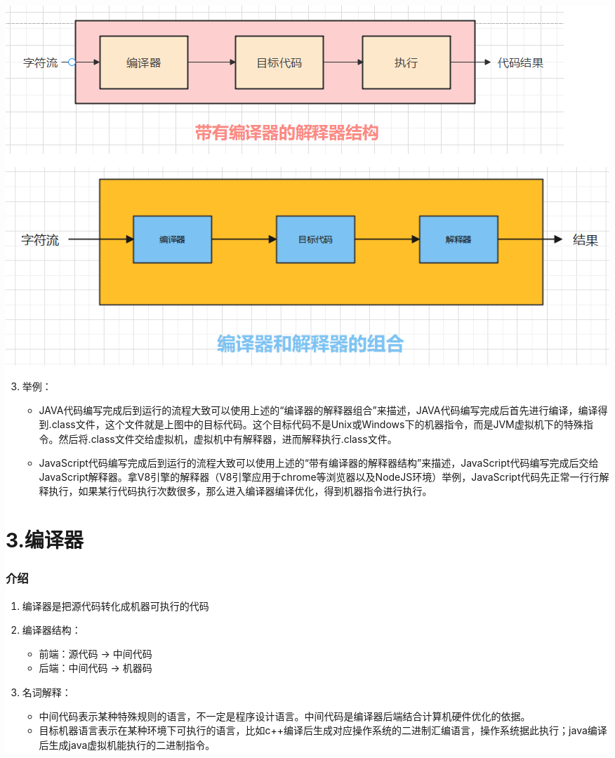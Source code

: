<img src="./assets/interpreter2.PNG"/>

![](./assets/interpreter3.PNG)



3. 举例：

   * JAVA代码编写完成后到运行的流程大致可以使用上述的“编译器的解释器组合”来描述，JAVA代码编写完成后首先进行编译，编译得到.class文件，这个文件就是上图中的目标代码。这个目标代码不是Unix或Windows下的机器指令，而是JVM虚拟机下的特殊指令。然后将.class文件交给虚拟机，虚拟机中有解释器，进而解释执行.class文件。

     

   * JavaScript代码编写完成后到运行的流程大致可以使用上述的“带有编译器的解释器结构”来描述，JavaScript代码编写完成后交给JavaScript解释器。拿V8引擎的解释器（V8引擎应用于chrome等浏览器以及NodeJS环境）举例，JavaScript代码先正常一行行解释执行，如果某行代码执行次数很多，那么进入编译器编译优化，得到机器指令进行执行。




# 3.编译器

### 介绍

1. 编译器是把源代码转化成机器可执行的代码
2. 编译器结构：
   * 前端：源代码 -> 中间代码
   * 后端：中间代码 -> 机器码
   
3. 名词解释：
   * 中间代码表示某种特殊规则的语言，不一定是程序设计语言。中间代码是编译器后端结合计算机硬件优化的依据。
   * 目标机器语言表示在某种环境下可执行的语言，比如c++编译后生成对应操作系统的二进制汇编语言，操作系统据此执行；java编译后生成java虚拟机能执行的二进制指令。
